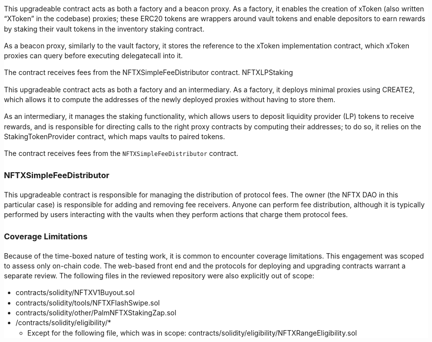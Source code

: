 This upgradeable contract acts as both a factory and a beacon proxy. As a factory, it enables the creation of xToken (also written “XToken” in the codebase) proxies; these ERC20 tokens are wrappers around vault tokens and enable depositors to earn rewards by staking their vault tokens in the inventory staking contract.

As a beacon proxy, similarly to the vault factory, it stores the reference to the xToken implementation contract, which xToken proxies can query before executing delegatecall into it.

The contract receives fees from the NFTXSimpleFeeDistributor contract. NFTXLPStaking

This upgradeable contract acts as both a factory and an intermediary. As a factory, it deploys minimal proxies using CREATE2, which allows it to compute the addresses of the newly deployed proxies without having to store them.

As an intermediary, it manages the staking functionality, which allows users to deposit liquidity provider (LP) tokens to receive rewards, and is responsible for directing calls to the right proxy contracts by computing their addresses; to do so, it relies on the StakingTokenProvider contract, which maps vaults to paired tokens.

The contract receives fees from the `NFTXSimpleFeeDistributor` contract.

### NFTXSimpleFeeDistributor

This upgradeable contract is responsible for managing the distribution of protocol fees. The owner (the NFTX DAO in this particular case) is responsible for adding and removing fee receivers. Anyone can perform fee distribution, although it is typically performed by users interacting with the vaults when they perform actions that charge them protocol fees.

### Coverage Limitations

Because of the time-boxed nature of testing work, it is common to encounter coverage limitations. This engagement was scoped to assess only on-chain code. The web-based front end and the protocols for deploying and upgrading contracts warrant a separate review. The following files in the reviewed repository were also explicitly out of scope:

* contracts/solidity/NFTXV1Buyout.sol
* contracts/solidity/tools/NFTXFlashSwipe.sol
* contracts/solidity/other/PalmNFTXStakingZap.sol
* /contracts/solidity/eligibility/\*
  * Except for the following file, which was in scope: contracts/solidity/eligibility/NFTXRangeEligibility.sol



